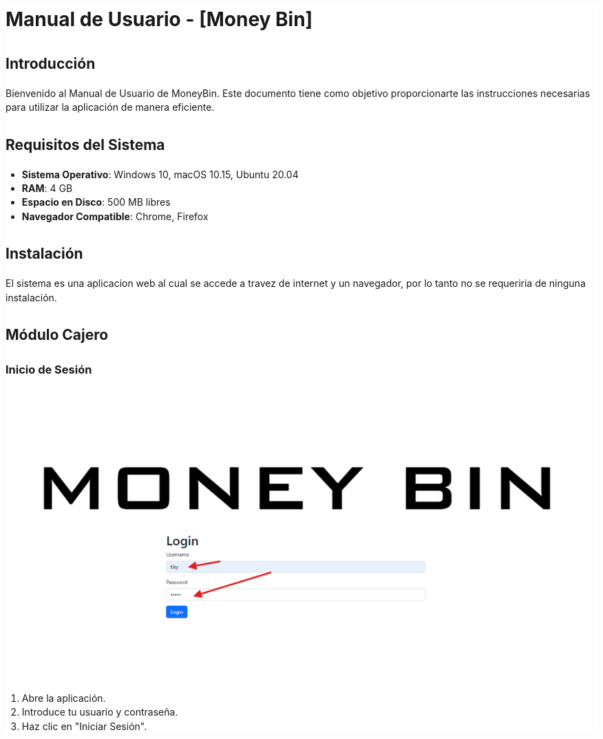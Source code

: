 # Manual de Usuario - [Money Bin]

## Introducción

Bienvenido al Manual de Usuario de MoneyBin. Este documento tiene como objetivo proporcionarte las instrucciones necesarias para utilizar la aplicación de manera eficiente.

## Requisitos del Sistema

- **Sistema Operativo**: Windows 10, macOS 10.15, Ubuntu 20.04
- **RAM**: 4 GB
- **Espacio en Disco**: 500 MB libres
- **Navegador Compatible**: Chrome, Firefox

## Instalación

El sistema es una aplicacion web al cual se accede a travez de internet y un navegador, por lo tanto no se requeriria de ninguna instalación.

## Módulo Cajero

### Inicio de Sesión

![Descripción de la imagen](./assets/manual_usuario/login.png)

1. Abre la aplicación.
2. Introduce tu usuario y contraseña.
3. Haz clic en "Iniciar Sesión".
